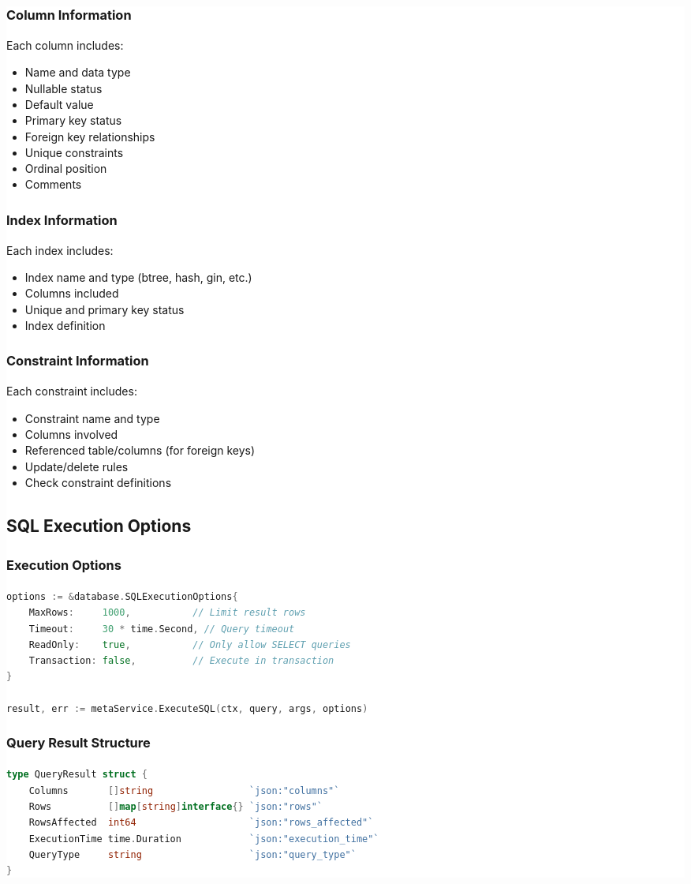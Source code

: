 ### Column Information

Each column includes:
- Name and data type
- Nullable status
- Default value
- Primary key status
- Foreign key relationships
- Unique constraints
- Ordinal position
- Comments

### Index Information

Each index includes:
- Index name and type (btree, hash, gin, etc.)
- Columns included
- Unique and primary key status
- Index definition

### Constraint Information

Each constraint includes:
- Constraint name and type
- Columns involved
- Referenced table/columns (for foreign keys)
- Update/delete rules
- Check constraint definitions

## SQL Execution Options

### Execution Options

```go
options := &database.SQLExecutionOptions{
    MaxRows:     1000,           // Limit result rows
    Timeout:     30 * time.Second, // Query timeout
    ReadOnly:    true,           // Only allow SELECT queries
    Transaction: false,          // Execute in transaction
}

result, err := metaService.ExecuteSQL(ctx, query, args, options)
```

### Query Result Structure

```go
type QueryResult struct {
    Columns       []string                 `json:"columns"`
    Rows          []map[string]interface{} `json:"rows"`
    RowsAffected  int64                    `json:"rows_affected"`
    ExecutionTime time.Duration            `json:"execution_time"`
    QueryType     string                   `json:"query_type"`
}
```
